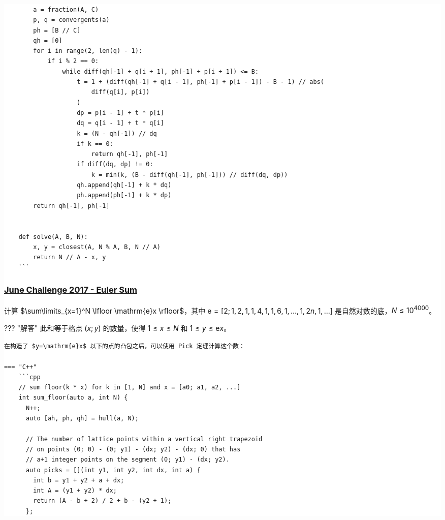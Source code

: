             a = fraction(A, C)
            p, q = convergents(a)
            ph = [B // C]
            qh = [0]
            for i in range(2, len(q) - 1):
                if i % 2 == 0:
                    while diff(qh[-1] + q[i + 1], ph[-1] + p[i + 1]) <= B:
                        t = 1 + (diff(qh[-1] + q[i - 1], ph[-1] + p[i - 1]) - B - 1) // abs(
                            diff(q[i], p[i])
                        )
                        dp = p[i - 1] + t * p[i]
                        dq = q[i - 1] + t * q[i]
                        k = (N - qh[-1]) // dq
                        if k == 0:
                            return qh[-1], ph[-1]
                        if diff(dq, dp) != 0:
                            k = min(k, (B - diff(qh[-1], ph[-1])) // diff(dq, dp))
                        qh.append(qh[-1] + k * dq)
                        ph.append(ph[-1] + k * dp)
            return qh[-1], ph[-1]
        
        
        def solve(A, B, N):
            x, y = closest(A, N % A, B, N // A)
            return N // A - x, y
        ```

### [June Challenge 2017 - Euler Sum](https://www.codechef.com/problems/ES)

计算 $\sum\limits_{x=1}^N \lfloor \mathrm{e}x \rfloor$，其中 $\mathrm{e} = [2; 1, 2, 1, 1, 4, 1, 1, 6, 1, \dots, 1, 2n, 1, \dots]$ 是自然对数的底，$N \leq 10^{4000}$。

??? "解答"
    此和等于格点 $(x;y)$ 的数量，使得 $1 \leq x \leq N$ 和 $1 \leq y \leq \mathrm{e}x$。
    
    在构造了 $y=\mathrm{e}x$ 以下的点的凸包之后，可以使用 Pick 定理计算这个数：
    
    === "C++"
        ```cpp
        // sum floor(k * x) for k in [1, N] and x = [a0; a1, a2, ...]
        int sum_floor(auto a, int N) {
          N++;
          auto [ah, ph, qh] = hull(a, N);
        
          // The number of lattice points within a vertical right trapezoid
          // on points (0; 0) - (0; y1) - (dx; y2) - (dx; 0) that has
          // a+1 integer points on the segment (0; y1) - (dx; y2).
          auto picks = [](int y1, int y2, int dx, int a) {
            int b = y1 + y2 + a + dx;
            int A = (y1 + y2) * dx;
            return (A - b + 2) / 2 + b - (y2 + 1);
          };
        